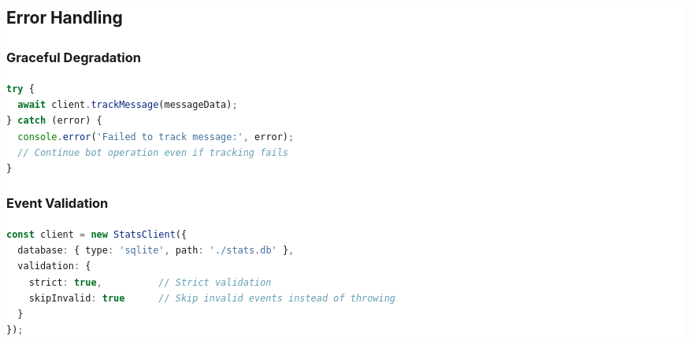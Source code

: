 ## Error Handling

### Graceful Degradation
```typescript
try {
  await client.trackMessage(messageData);
} catch (error) {
  console.error('Failed to track message:', error);
  // Continue bot operation even if tracking fails
}
```

### Event Validation
```typescript
const client = new StatsClient({
  database: { type: 'sqlite', path: './stats.db' },
  validation: {
    strict: true,          // Strict validation
    skipInvalid: true      // Skip invalid events instead of throwing
  }
});
```
